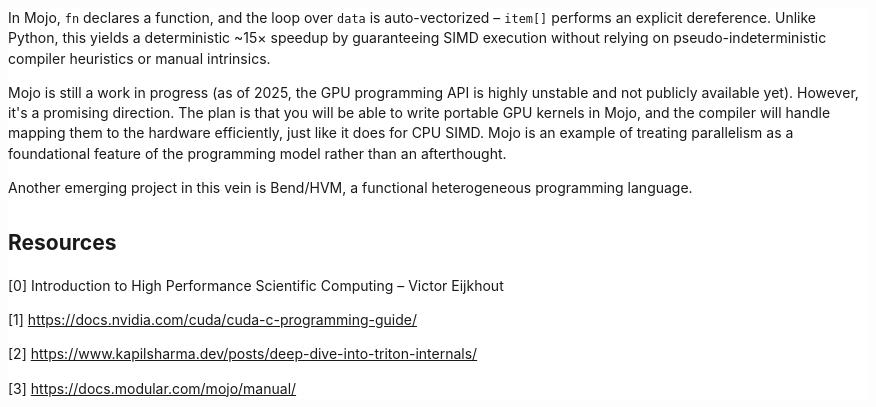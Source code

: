 In Mojo, `fn` declares a function, and the loop over `data` is auto-vectorized – `item[]` performs an explicit dereference. Unlike Python, this yields a deterministic ~15× speedup by guaranteeing SIMD execution without relying on pseudo-indeterministic compiler heuristics or manual intrinsics.

Mojo is still a work in progress (as of 2025, the GPU programming API is highly unstable and not publicly available yet). However, it's a promising direction. The plan is that you will be able to write portable GPU kernels in Mojo, and the compiler will handle mapping them to the hardware efficiently, just like it does for CPU SIMD. Mojo is an example of treating parallelism as a foundational feature of the programming model rather than an afterthought.

Another emerging project in this vein is Bend/HVM, a functional heterogeneous programming language.

## Resources

[0] Introduction to High Performance Scientific Computing – Victor Eijkhout

[1] <https://docs.nvidia.com/cuda/cuda-c-programming-guide/>

[2] <https://www.kapilsharma.dev/posts/deep-dive-into-triton-internals/>

[3] <https://docs.modular.com/mojo/manual/>
